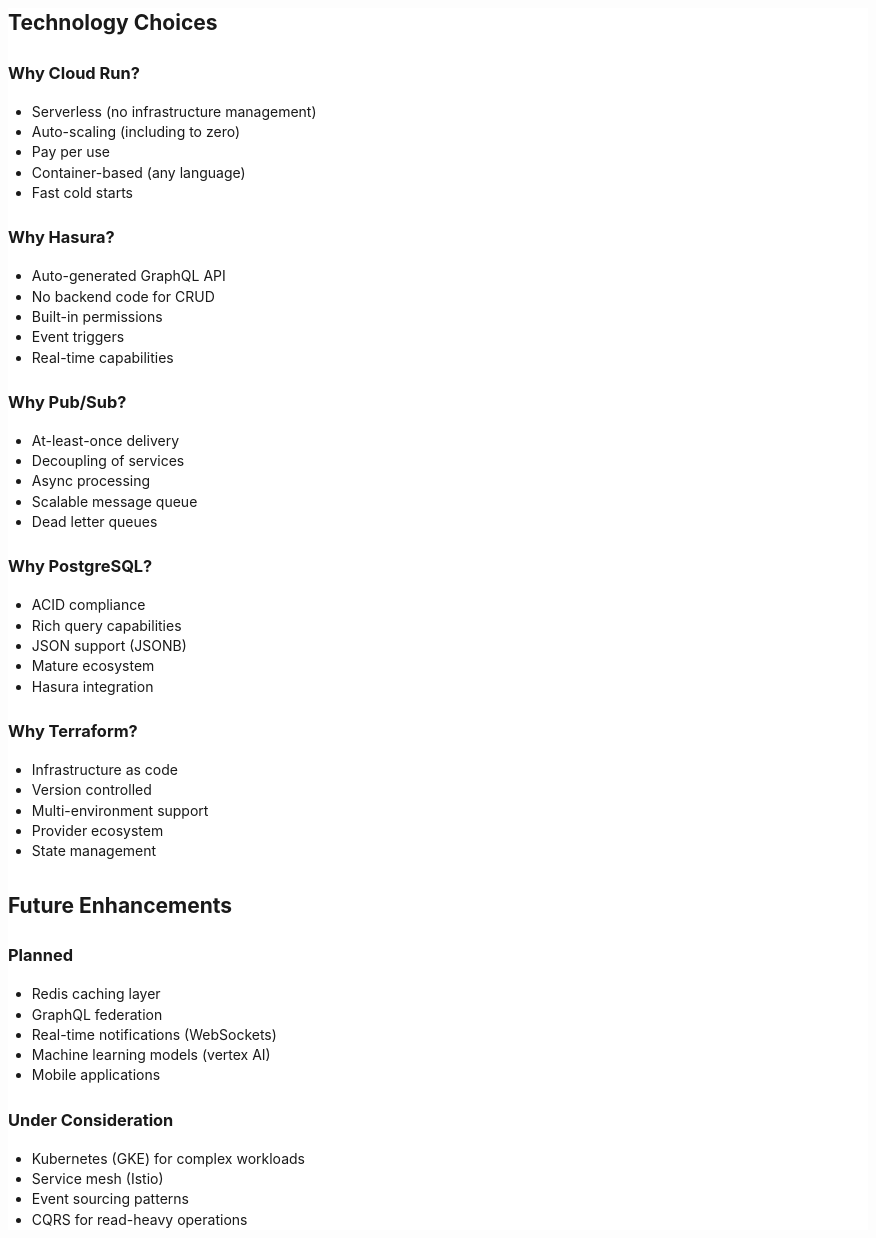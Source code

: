 ## Technology Choices

### Why Cloud Run?
- Serverless (no infrastructure management)
- Auto-scaling (including to zero)
- Pay per use
- Container-based (any language)
- Fast cold starts

### Why Hasura?
- Auto-generated GraphQL API
- No backend code for CRUD
- Built-in permissions
- Event triggers
- Real-time capabilities

### Why Pub/Sub?
- At-least-once delivery
- Decoupling of services
- Async processing
- Scalable message queue
- Dead letter queues

### Why PostgreSQL?
- ACID compliance
- Rich query capabilities
- JSON support (JSONB)
- Mature ecosystem
- Hasura integration

### Why Terraform?
- Infrastructure as code
- Version controlled
- Multi-environment support
- Provider ecosystem
- State management

## Future Enhancements

### Planned
- Redis caching layer
- GraphQL federation
- Real-time notifications (WebSockets)
- Machine learning models (vertex AI)
- Mobile applications

### Under Consideration
- Kubernetes (GKE) for complex workloads
- Service mesh (Istio)
- Event sourcing patterns
- CQRS for read-heavy operations
